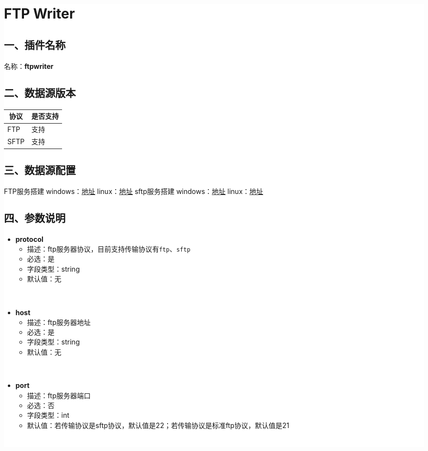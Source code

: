 # FTP Writer

## 一、插件名称
名称：**ftpwriter**


## 二、数据源版本
| 协议 | 是否支持 |
| --- | --- |
| FTP | 支持 |
| SFTP | 支持 |



## 三、数据源配置
FTP服务搭建
windows：[地址](https://help.aliyun.com/document_detail/92046.html?spm=a2c4g.11186623.6.1185.6371dcd5DOfc5z)
linux：[地址](https://help.aliyun.com/document_detail/92048.html?spm=a2c4g.11186623.6.1184.7a9a2dbcRLDNlf)
sftp服务搭建
windows：[地址](http://www.freesshd.com/)
linux：[地址](https://yq.aliyun.com/articles/435356?spm=a2c4e.11163080.searchblog.102.576f2ec1BVgWY7)


## 四、参数说明

- **protocol**
  - 描述：ftp服务器协议，目前支持传输协议有`ftp`、`sftp`
  - 必选：是
  - 字段类型：string
  - 默认值：无

<br/>

- **host**
  - 描述：ftp服务器地址
  - 必选：是
  - 字段类型：string
  - 默认值：无

<br/>

- **port**
  - 描述：ftp服务器端口
  - 必选：否
  - 字段类型：int
  - 默认值：若传输协议是sftp协议，默认值是22；若传输协议是标准ftp协议，默认值是21

<br/>
